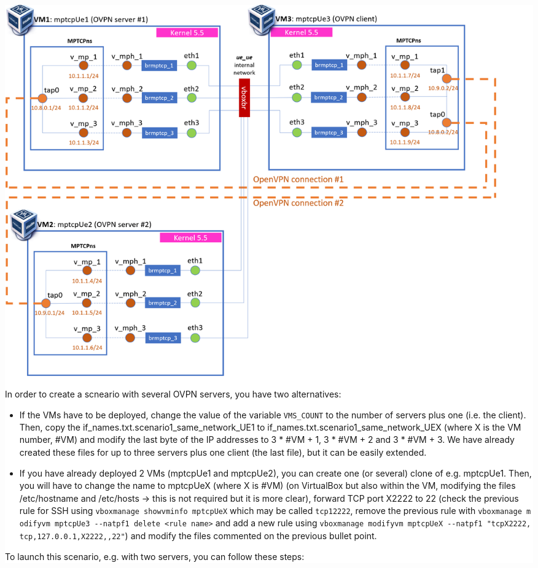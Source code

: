 <img src="https://github.com/jorgenavarroortiz/5g-clarity_testbed_v0/raw/main/img/scenario1_2servers.png" width="800">

In order to create a scneario with several OVPN servers, you have two alternatives:

- If the VMs have to be deployed, change the value of the variable `VMS_COUNT` to the number of servers plus one (i.e. the client). Then, copy the if_names.txt.scenario1_same_network_UE1 to if_names.txt.scenario1_same_network_UEX (where X is the VM number, #VM) and modify the last byte of the IP addresses to 3 * #VM + 1, 3 * #VM + 2 and 3 * #VM + 3. We have already created these files for up to three servers plus one client (the last file), but it can be easily extended.

- If you have already deployed 2 VMs (mptcpUe1 and mptcpUe2), you can create one (or several) clone of e.g. mptcpUe1. Then, you will have to change the name to mptcpUeX (where X is #VM) (on VirtualBox but also within the VM, modifying the files /etc/hostname and /etc/hosts -> this is not required but it is more clear), forward TCP port X2222 to 22 (check the previous rule for SSH using `vboxmanage showvminfo mptcpUeX` which may be called `tcp12222`, remove the previous rule with `vboxmanage modifyvm mptcpUe3 --natpf1 delete <rule name>` and add a new rule using `vboxmanage modifyvm mptcpUeX --natpf1 "tcpX2222,tcp,127.0.0.1,X2222,,22"`) and modify the files commented on the previous bullet point.

To launch this scenario, e.g. with two servers, you can follow these steps:
